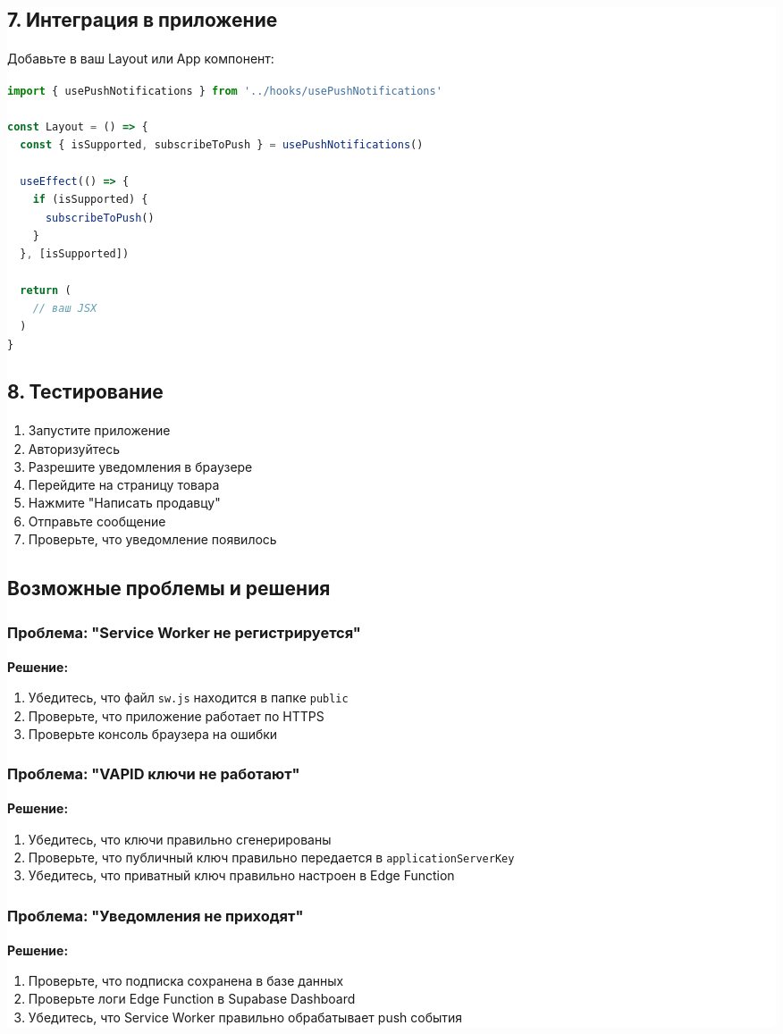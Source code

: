 ## 7. Интеграция в приложение

Добавьте в ваш Layout или App компонент:

```typescript
import { usePushNotifications } from '../hooks/usePushNotifications'

const Layout = () => {
  const { isSupported, subscribeToPush } = usePushNotifications()

  useEffect(() => {
    if (isSupported) {
      subscribeToPush()
    }
  }, [isSupported])

  return (
    // ваш JSX
  )
}
```

## 8. Тестирование

1. Запустите приложение
2. Авторизуйтесь
3. Разрешите уведомления в браузере
4. Перейдите на страницу товара
5. Нажмите "Написать продавцу"
6. Отправьте сообщение
7. Проверьте, что уведомление появилось

## Возможные проблемы и решения

### Проблема: "Service Worker не регистрируется"
**Решение:** 
1. Убедитесь, что файл `sw.js` находится в папке `public`
2. Проверьте, что приложение работает по HTTPS
3. Проверьте консоль браузера на ошибки

### Проблема: "VAPID ключи не работают"
**Решение:**
1. Убедитесь, что ключи правильно сгенерированы
2. Проверьте, что публичный ключ правильно передается в `applicationServerKey`
3. Убедитесь, что приватный ключ правильно настроен в Edge Function

### Проблема: "Уведомления не приходят"
**Решение:**
1. Проверьте, что подписка сохранена в базе данных
2. Проверьте логи Edge Function в Supabase Dashboard
3. Убедитесь, что Service Worker правильно обрабатывает push события
